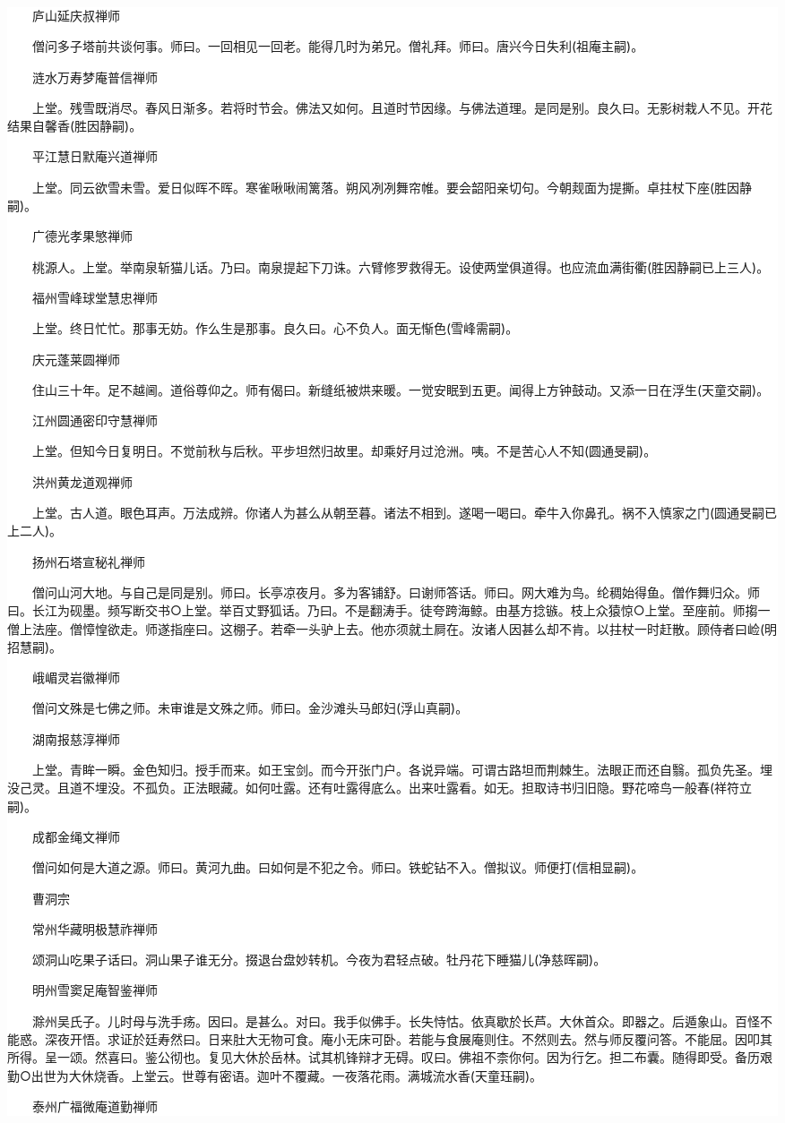 　　庐山延庆叔禅师

　　僧问多子塔前共谈何事。师曰。一回相见一回老。能得几时为弟兄。僧礼拜。师曰。唐兴今日失利(祖庵主嗣)。

　　涟水万寿梦庵普信禅师

　　上堂。残雪既消尽。春风日渐多。若将时节会。佛法又如何。且道时节因缘。与佛法道理。是同是别。良久曰。无影树栽人不见。开花结果自馨香(胜因静嗣)。

　　平江慧日默庵兴道禅师

　　上堂。同云欲雪未雪。爱日似晖不晖。寒雀啾啾闹篱落。朔风冽冽舞帘帷。要会韶阳亲切句。今朝觌面为提撕。卓拄杖下座(胜因静嗣)。

　　广德光孝果慜禅师

　　桃源人。上堂。举南泉斩猫儿话。乃曰。南泉提起下刀诛。六臂修罗救得无。设使两堂俱道得。也应流血满街衢(胜因静嗣已上三人)。

　　福州雪峰球堂慧忠禅师

　　上堂。终日忙忙。那事无妨。作么生是那事。良久曰。心不负人。面无惭色(雪峰需嗣)。

　　庆元蓬莱圆禅师

　　住山三十年。足不越阃。道俗尊仰之。师有偈曰。新缝纸被烘来暖。一觉安眠到五更。闻得上方钟鼓动。又添一日在浮生(天童交嗣)。

　　江州圆通密印守慧禅师

　　上堂。但知今日复明日。不觉前秋与后秋。平步坦然归故里。却乘好月过沧洲。咦。不是苦心人不知(圆通旻嗣)。

　　洪州黄龙道观禅师

　　上堂。古人道。眼色耳声。万法成辨。你诸人为甚么从朝至暮。诸法不相到。遂喝一喝曰。牵牛入你鼻孔。祸不入慎家之门(圆通旻嗣已上二人)。

　　扬州石塔宣秘礼禅师

　　僧问山河大地。与自己是同是别。师曰。长亭凉夜月。多为客铺舒。曰谢师答话。师曰。网大难为鸟。纶稠始得鱼。僧作舞归众。师曰。长江为砚墨。频写断交书○上堂。举百丈野狐话。乃曰。不是翻涛手。徒夸跨海鲸。由基方捻镞。枝上众猿惊○上堂。至座前。师搊一僧上法座。僧慞惶欲走。师遂指座曰。这棚子。若牵一头驴上去。他亦须就土屙在。汝诸人因甚么却不肯。以拄杖一时赶散。顾侍者曰崄(明招慧嗣)。

　　峨嵋灵岩徽禅师

　　僧问文殊是七佛之师。未审谁是文殊之师。师曰。金沙滩头马郎妇(浮山真嗣)。

　　湖南报慈淳禅师

　　上堂。青眸一瞬。金色知归。授手而来。如王宝剑。而今开张门户。各说异端。可谓古路坦而荆棘生。法眼正而还自翳。孤负先圣。埋没己灵。且道不埋没。不孤负。正法眼藏。如何吐露。还有吐露得底么。出来吐露看。如无。担取诗书归旧隐。野花啼鸟一般春(祥符立嗣)。

　　成都金绳文禅师

　　僧问如何是大道之源。师曰。黄河九曲。曰如何是不犯之令。师曰。铁蛇钻不入。僧拟议。师便打(信相显嗣)。

　　曹洞宗


　　常州华藏明极慧祚禅师

　　颂洞山吃果子话曰。洞山果子谁无分。掇退台盘妙转机。今夜为君轻点破。牡丹花下睡猫儿(净慈晖嗣)。

　　明州雪窦足庵智鉴禅师

　　滁州吴氏子。儿时母与洗手疡。因曰。是甚么。对曰。我手似佛手。长失恃怙。依真歇於长芦。大休首众。即器之。后遁象山。百怪不能惑。深夜开悟。求证於廷寿然曰。日来肚大无物可食。庵小无床可卧。若能与食展庵则住。不然则去。然与师反覆问答。不能屈。因叩其所得。呈一颂。然喜曰。鉴公彻也。复见大休於岳林。试其机锋辩才无碍。叹曰。佛祖不柰你何。因为行乞。担二布囊。随得即受。备历艰勤○出世为大休烧香。上堂云。世尊有密语。迦叶不覆藏。一夜落花雨。满城流水香(天童珏嗣)。

　　泰州广福微庵道勤禅师
